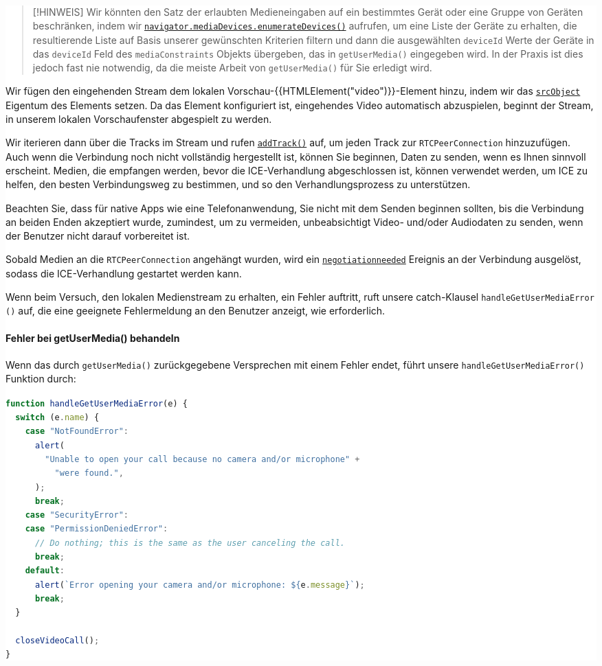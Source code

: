 > [!HINWEIS]
> Wir könnten den Satz der erlaubten Medieneingaben auf ein bestimmtes Gerät oder eine Gruppe von Geräten beschränken, indem wir [`navigator.mediaDevices.enumerateDevices()`](/de/docs/Web/API/MediaDevices/enumerateDevices) aufrufen, um eine Liste der Geräte zu erhalten, die resultierende Liste auf Basis unserer gewünschten Kriterien filtern und dann die ausgewählten `deviceId` Werte der Geräte in das `deviceId` Feld des `mediaConstraints` Objekts übergeben, das in `getUserMedia()` eingegeben wird. In der Praxis ist dies jedoch fast nie notwendig, da die meiste Arbeit von `getUserMedia()` für Sie erledigt wird.

Wir fügen den eingehenden Stream dem lokalen Vorschau-{{HTMLElement("video")}}-Element hinzu, indem wir das [`srcObject`](/de/docs/Web/API/HTMLMediaElement/srcObject) Eigentum des Elements setzen. Da das Element konfiguriert ist, eingehendes Video automatisch abzuspielen, beginnt der Stream, in unserem lokalen Vorschaufenster abgespielt zu werden.

Wir iterieren dann über die Tracks im Stream und rufen [`addTrack()`](/de/docs/Web/API/RTCPeerConnection/addTrack) auf, um jeden Track zur `RTCPeerConnection` hinzuzufügen. Auch wenn die Verbindung noch nicht vollständig hergestellt ist, können Sie beginnen, Daten zu senden, wenn es Ihnen sinnvoll erscheint. Medien, die empfangen werden, bevor die ICE-Verhandlung abgeschlossen ist, können verwendet werden, um ICE zu helfen, den besten Verbindungsweg zu bestimmen, und so den Verhandlungsprozess zu unterstützen.

Beachten Sie, dass für native Apps wie eine Telefonanwendung, Sie nicht mit dem Senden beginnen sollten, bis die Verbindung an beiden Enden akzeptiert wurde, zumindest, um zu vermeiden, unbeabsichtigt Video- und/oder Audiodaten zu senden, wenn der Benutzer nicht darauf vorbereitet ist.

Sobald Medien an die `RTCPeerConnection` angehängt wurden, wird ein [`negotiationneeded`](/de/docs/Web/API/RTCPeerConnection/negotiationneeded_event) Ereignis an der Verbindung ausgelöst, sodass die ICE-Verhandlung gestartet werden kann.

Wenn beim Versuch, den lokalen Medienstream zu erhalten, ein Fehler auftritt, ruft unsere catch-Klausel `handleGetUserMediaError()` auf, die eine geeignete Fehlermeldung an den Benutzer anzeigt, wie erforderlich.

#### Fehler bei getUserMedia() behandeln

Wenn das durch `getUserMedia()` zurückgegebene Versprechen mit einem Fehler endet, führt unsere `handleGetUserMediaError()` Funktion durch:

```js
function handleGetUserMediaError(e) {
  switch (e.name) {
    case "NotFoundError":
      alert(
        "Unable to open your call because no camera and/or microphone" +
          "were found.",
      );
      break;
    case "SecurityError":
    case "PermissionDeniedError":
      // Do nothing; this is the same as the user canceling the call.
      break;
    default:
      alert(`Error opening your camera and/or microphone: ${e.message}`);
      break;
  }

  closeVideoCall();
}
```
